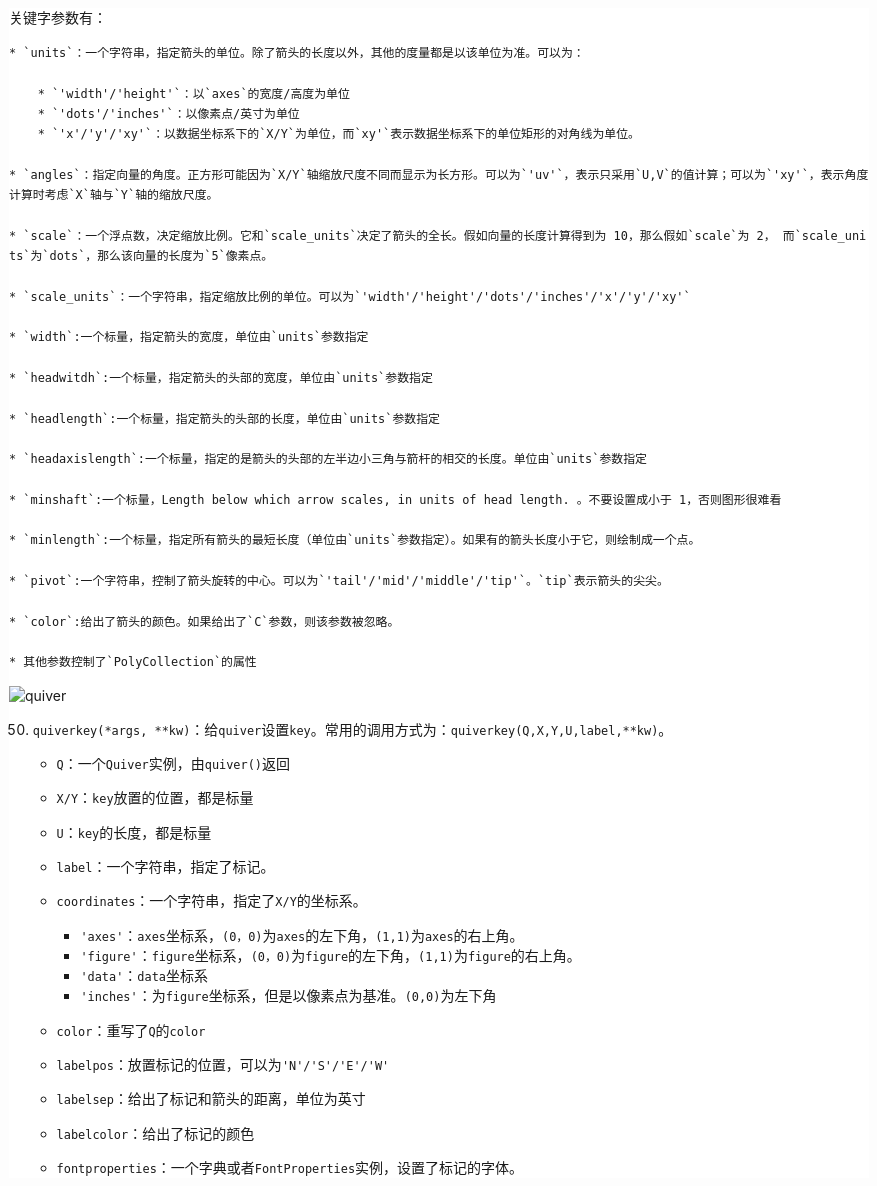 关键字参数有：

    * `units`：一个字符串，指定箭头的单位。除了箭头的长度以外，其他的度量都是以该单位为准。可以为：

        * `'width'/'height'`：以`axes`的宽度/高度为单位
        * `'dots'/'inches'`：以像素点/英寸为单位
        * `'x'/'y'/'xy'`：以数据坐标系下的`X/Y`为单位，而`xy'`表示数据坐标系下的单位矩形的对角线为单位。

    * `angles`：指定向量的角度。正方形可能因为`X/Y`轴缩放尺度不同而显示为长方形。可以为`'uv'`，表示只采用`U,V`的值计算；可以为`'xy'`，表示角度计算时考虑`X`轴与`Y`轴的缩放尺度。

    * `scale`：一个浮点数，决定缩放比例。它和`scale_units`决定了箭头的全长。假如向量的长度计算得到为 10，那么假如`scale`为 2， 而`scale_units`为`dots`，那么该向量的长度为`5`像素点。

    * `scale_units`：一个字符串，指定缩放比例的单位。可以为`'width'/'height'/'dots'/'inches'/'x'/'y'/'xy'`

    * `width`:一个标量，指定箭头的宽度，单位由`units`参数指定

    * `headwitdh`:一个标量，指定箭头的头部的宽度，单位由`units`参数指定

    * `headlength`:一个标量，指定箭头的头部的长度，单位由`units`参数指定

    * `headaxislength`:一个标量，指定的是箭头的头部的左半边小三角与箭杆的相交的长度。单位由`units`参数指定

    * `minshaft`:一个标量，Length below which arrow scales, in units of head length. 。不要设置成小于 1，否则图形很难看

    * `minlength`:一个标量，指定所有箭头的最短长度（单位由`units`参数指定）。如果有的箭头长度小于它，则绘制成一个点。

    * `pivot`:一个字符串，控制了箭头旋转的中心。可以为`'tail'/'mid'/'middle'/'tip'`。`tip`表示箭头的尖尖。

    * `color`:给出了箭头的颜色。如果给出了`C`参数，则该参数被忽略。

    * 其他参数控制了`PolyCollection`的属性


![quiver](./../imgs/quiver.JPG)

50. `quiverkey(*args, **kw)`：给`quiver`设置`key`。常用的调用方式为：`quiverkey(Q,X,Y,U,label,**kw)`。

    * `Q`：一个`Quiver`实例，由`quiver()`返回

    * `X/Y`：`key`放置的位置，都是标量

    * `U`：`key`的长度，都是标量

    * `label`：一个字符串，指定了标记。

    * `coordinates`：一个字符串，指定了`X/Y`的坐标系。

        * `'axes'`：`axes`坐标系，`(0，0)`为`axes`的左下角，`(1,1)`为`axes`的右上角。
        * `'figure'`：`figure`坐标系，`(0，0)`为`figure`的左下角，`(1,1)`为`figure`的右上角。
        * `'data'`：`data`坐标系
        * `'inches'`：为`figure`坐标系，但是以像素点为基准。`(0,0)`为左下角

    * `color`：重写了`Q`的`color`

    * `labelpos`：放置标记的位置，可以为`'N'/'S'/'E'/'W'`

    * `labelsep`：给出了标记和箭头的距离，单位为英寸

    * `labelcolor`：给出了标记的颜色

    * `fontproperties`：一个字典或者`FontProperties`实例，设置了标记的字体。
